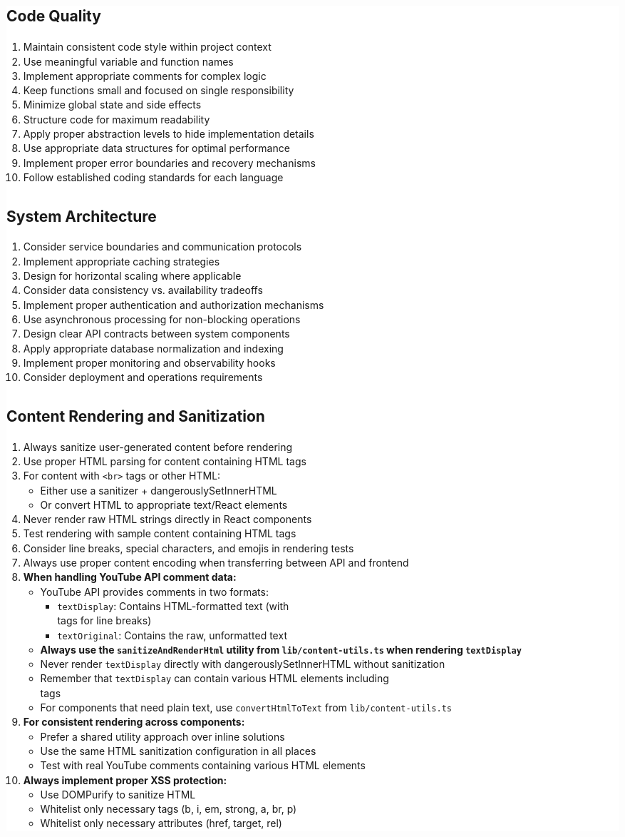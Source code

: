 ## Code Quality
1. Maintain consistent code style within project context
2. Use meaningful variable and function names
3. Implement appropriate comments for complex logic
4. Keep functions small and focused on single responsibility
5. Minimize global state and side effects
6. Structure code for maximum readability
7. Apply proper abstraction levels to hide implementation details
8. Use appropriate data structures for optimal performance
9. Implement proper error boundaries and recovery mechanisms
10. Follow established coding standards for each language

## System Architecture
1. Consider service boundaries and communication protocols
2. Implement appropriate caching strategies
3. Design for horizontal scaling where applicable
4. Consider data consistency vs. availability tradeoffs
5. Implement proper authentication and authorization mechanisms
6. Use asynchronous processing for non-blocking operations
7. Design clear API contracts between system components
8. Apply appropriate database normalization and indexing
9. Implement proper monitoring and observability hooks
10. Consider deployment and operations requirements

## Content Rendering and Sanitization
1. Always sanitize user-generated content before rendering
2. Use proper HTML parsing for content containing HTML tags
3. For content with `<br>` tags or other HTML:
   - Either use a sanitizer + dangerouslySetInnerHTML
   - Or convert HTML to appropriate text/React elements
4. Never render raw HTML strings directly in React components
5. Test rendering with sample content containing HTML tags
6. Consider line breaks, special characters, and emojis in rendering tests
7. Always use proper content encoding when transferring between API and frontend
8. **When handling YouTube API comment data:**
   - YouTube API provides comments in two formats:
     - `textDisplay`: Contains HTML-formatted text (with <br> tags for line breaks)
     - `textOriginal`: Contains the raw, unformatted text
   - **Always use the `sanitizeAndRenderHtml` utility from `lib/content-utils.ts` when rendering `textDisplay`**
   - Never render `textDisplay` directly with dangerouslySetInnerHTML without sanitization
   - Remember that `textDisplay` can contain various HTML elements including <br> tags
   - For components that need plain text, use `convertHtmlToText` from `lib/content-utils.ts`
9. **For consistent rendering across components:**
   - Prefer a shared utility approach over inline solutions
   - Use the same HTML sanitization configuration in all places
   - Test with real YouTube comments containing various HTML elements
10. **Always implement proper XSS protection:**
    - Use DOMPurify to sanitize HTML
    - Whitelist only necessary tags (b, i, em, strong, a, br, p)
    - Whitelist only necessary attributes (href, target, rel)
